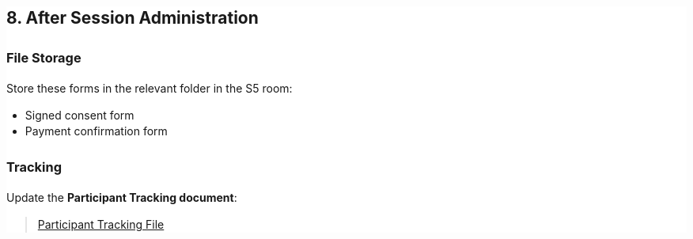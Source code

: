 
## **8. After Session Administration**

### **File Storage**
Store these forms in the relevant folder in the S5 room:
- Signed consent form  
- Payment confirmation form  

### **Tracking**
Update the **Participant Tracking document**:  
> [Participant Tracking File](https://sussex.box.com/s/s0kzan0eygbwbe86yhamu2iu2l0joptk)
